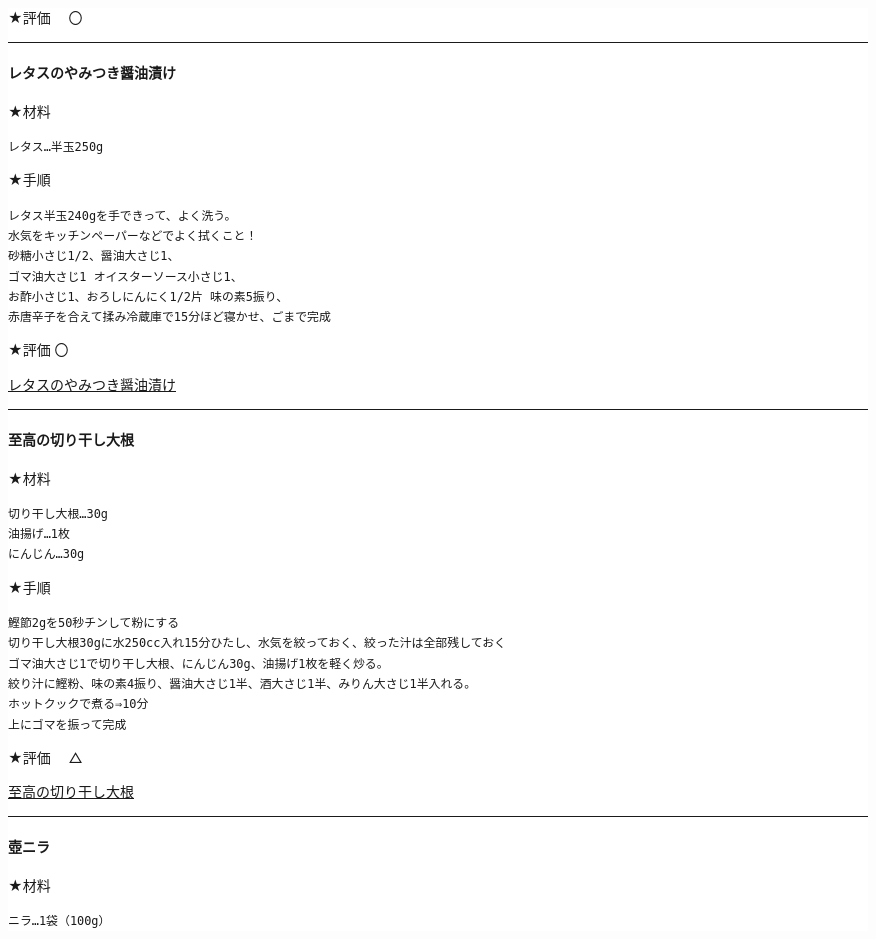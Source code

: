 ★評価
　〇

-------

#### レタスのやみつき醤油漬け

★材料

    レタス…半玉250g

★手順

    レタス半玉240gを手できって、よく洗う。
    水気をキッチンペーパーなどでよく拭くこと！
    砂糖小さじ1/2、醤油大さじ1、
    ゴマ油大さじ1 オイスターソース小さじ1、
    お酢小さじ1、おろしにんにく1/2片 味の素5振り、
    赤唐辛子を合えて揉み冷蔵庫で15分ほど寝かせ、ごまで完成

★評価
    〇

[レタスのやみつき醤油漬け](https://bazurecipe.com/2022/09/11/%e3%83%ac%e3%82%bf%e3%82%b9%e3%81%ae%e3%82%84%e3%81%bf%e3%81%a4%e3%81%8d%e9%86%a4%e6%b2%b9%e6%bc%ac%e3%81%91/)

-------

#### 至高の切り干し大根

★材料

    切り干し大根…30g
    油揚げ…1枚
    にんじん…30g

★手順

    鰹節2gを50秒チンして粉にする
    切り干し大根30gに水250cc入れ15分ひたし、水気を絞っておく、絞った汁は全部残しておく
    ゴマ油大さじ1で切り干し大根、にんじん30g、油揚げ1枚を軽く炒る。
    絞り汁に鰹粉、味の素4振り、醤油大さじ1半、酒大さじ1半、みりん大さじ1半入れる。
    ホットクックで煮る⇒10分
    上にゴマを振って完成

★評価
　△

[至高の切り干し大根](https://bazurecipe.com/2022/08/03/%e8%87%b3%e9%ab%98%e3%81%ae%e5%88%87%e3%82%8a%e5%b9%b2%e3%81%97%e5%a4%a7%e6%a0%b9/)

-------

#### 壺ニラ

★材料

    ニラ…1袋（100g）
